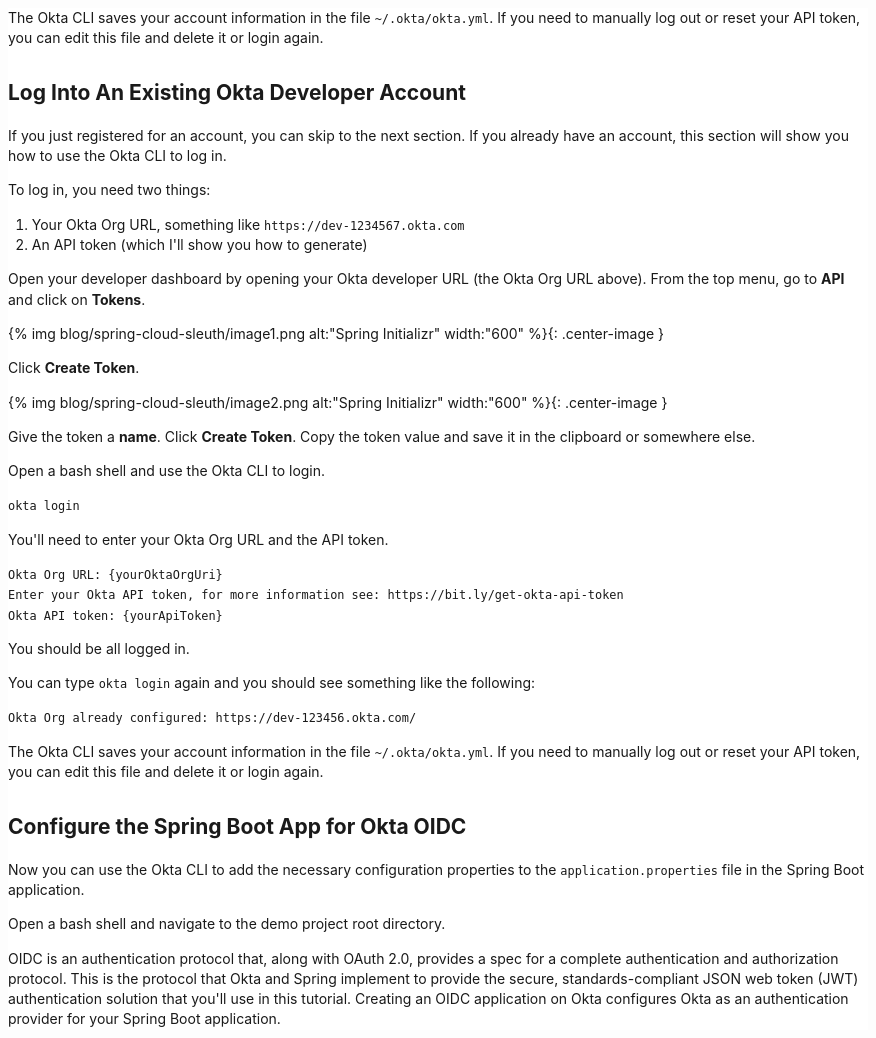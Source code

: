 The Okta CLI saves your account information in the file `~/.okta/okta.yml`. If you need to manually log out or reset your API token, you can edit this file and delete it or login again.


## Log Into An Existing Okta Developer Account

If you just registered for an account, you can skip to the next section. If you already have an account, this section will show you how to use the Okta CLI to log in.

To log in, you need two things:

 1. Your Okta Org URL, something like `https://dev-1234567.okta.com`
 2. An API token (which I'll show you how to generate)

Open your developer dashboard by opening your Okta developer URL (the Okta Org URL above). From the top menu, go to **API** and click on **Tokens**.

{% img blog/spring-cloud-sleuth/image1.png alt:"Spring Initializr" width:"600" %}{: .center-image }

Click **Create Token**.

{% img blog/spring-cloud-sleuth/image2.png alt:"Spring Initializr" width:"600" %}{: .center-image }

Give the token a **name**. Click **Create Token**. Copy the token value and save it in the clipboard or somewhere else. 

Open a bash shell and use the Okta CLI to login.

```bash
okta login
```

You'll need to enter your Okta Org URL and the API token.

```bash
Okta Org URL: {yourOktaOrgUri}
Enter your Okta API token, for more information see: https://bit.ly/get-okta-api-token
Okta API token: {yourApiToken}
```

You should be all logged in.

You can type `okta login` again and you should see something like the following:
```bash
Okta Org already configured: https://dev-123456.okta.com/
```

The Okta CLI saves your account information in the file `~/.okta/okta.yml`. If you need to manually log out or reset your API token, you can edit this file and delete it or login again.

## Configure the Spring Boot App for Okta OIDC

Now you can use the Okta CLI to add the necessary configuration properties to the `application.properties` file in the Spring Boot application.

Open a bash shell and navigate to the demo project root directory.

OIDC is an authentication protocol that, along with OAuth 2.0, provides a spec for a complete authentication and authorization protocol. This is the protocol that Okta and Spring implement to provide the secure, standards-compliant JSON web token (JWT) authentication solution that you'll use in this tutorial. Creating an OIDC application on Okta configures Okta as an authentication provider for your Spring Boot application.
